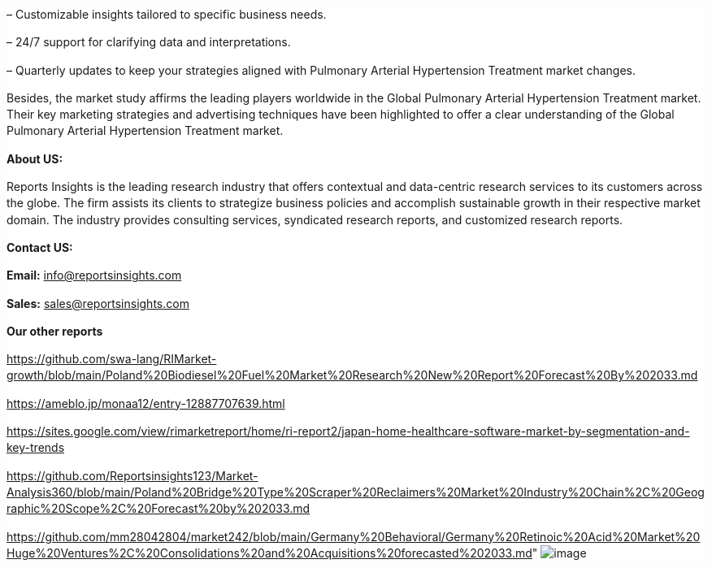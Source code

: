 – Customizable insights tailored to specific business needs.

– 24/7 support for clarifying data and interpretations.

– Quarterly updates to keep your strategies aligned with Pulmonary Arterial Hypertension Treatment market changes.

Besides, the market study affirms the leading players worldwide in the Global Pulmonary Arterial Hypertension Treatment market. Their key marketing strategies and advertising techniques have been highlighted to offer a clear understanding of the Global Pulmonary Arterial Hypertension Treatment market.

<strong><strong>About US</strong>:</strong>

Reports Insights is the leading research industry that offers contextual and data-centric research services to its customers across the globe. The firm assists its clients to strategize business policies and accomplish sustainable growth in their respective market domain. The industry provides consulting services, syndicated research reports, and customized research reports.

<strong>Contact US:</strong>

<p class=><b>Email:</b> <a href=mailto:info@reportsinsights.com>info@reportsinsights.com</a></p>
<p class=><b>Sales:</b> <a href=mailto:sales@reportsinsights.com>sales@reportsinsights.com</a></p>

<strong>Our other reports</strong>

<a href=https://github.com/swa-lang/RIMarket-growth/blob/main/Poland%20Biodiesel%20Fuel%20Market%20Research%20New%20Report%20Forecast%20By%202033.md>https://github.com/swa-lang/RIMarket-growth/blob/main/Poland%20Biodiesel%20Fuel%20Market%20Research%20New%20Report%20Forecast%20By%202033.md</a>

<a href=https://ameblo.jp/monaa12/entry-12887707639.html>https://ameblo.jp/monaa12/entry-12887707639.html</a>

<a href=https://sites.google.com/view/rimarketreport/home/ri-report2/japan-home-healthcare-software-market-by-segmentation-and-key-trends>https://sites.google.com/view/rimarketreport/home/ri-report2/japan-home-healthcare-software-market-by-segmentation-and-key-trends</a>

<a href=https://github.com/Reportsinsights123/Market-Analysis360/blob/main/Poland%20Bridge%20Type%20Scraper%20Reclaimers%20Market%20Industry%20Chain%2C%20Geographic%20Scope%2C%20Forecast%20by%202033.md>https://github.com/Reportsinsights123/Market-Analysis360/blob/main/Poland%20Bridge%20Type%20Scraper%20Reclaimers%20Market%20Industry%20Chain%2C%20Geographic%20Scope%2C%20Forecast%20by%202033.md</a>

<a href=https://github.com/mm28042804/market242/blob/main/Germany%20Behavioral/Germany%20Retinoic%20Acid%20Market%20Huge%20Ventures%2C%20Consolidations%20and%20Acquisitions%20forecasted%202033.md>https://github.com/mm28042804/market242/blob/main/Germany%20Behavioral/Germany%20Retinoic%20Acid%20Market%20Huge%20Ventures%2C%20Consolidations%20and%20Acquisitions%20forecasted%202033.md</a>"
![image](https://github.com/user-attachments/assets/70eeee90-8387-4135-9957-40207f1cc4ed)
